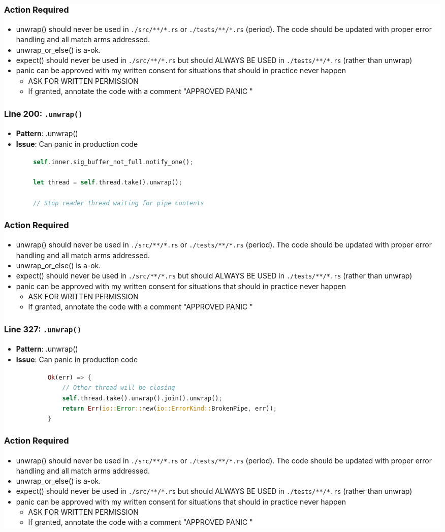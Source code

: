 ### Action Required

- unwrap() should never be used in `./src/**/*.rs` or `./tests/**/*.rs` (period). The code should be updated with proper error handling and all match arms addressed.
- unwrap_or_else() is a-ok. 
- expect() should never be used in `./src/**/*.rs` but should ALWAYS BE USED in `./tests/**/*.rs` (rather than unwrap)
- panic can be approved with my written consent for situations that should in practice never happen  
  - ASK FOR WRITTEN PERMISSION
  - If granted, annotate the code with a comment "APPROVED PANIC "


### Line 200: `.unwrap()`

- **Pattern**: .unwrap()
- **Issue**: Can panic in production code

```rust
        self.inner.sig_buffer_not_full.notify_one();

        let thread = self.thread.take().unwrap();

        // Stop reader thread waiting for pipe contents
```

### Action Required

- unwrap() should never be used in `./src/**/*.rs` or `./tests/**/*.rs` (period). The code should be updated with proper error handling and all match arms addressed.
- unwrap_or_else() is a-ok. 
- expect() should never be used in `./src/**/*.rs` but should ALWAYS BE USED in `./tests/**/*.rs` (rather than unwrap)
- panic can be approved with my written consent for situations that should in practice never happen  
  - ASK FOR WRITTEN PERMISSION
  - If granted, annotate the code with a comment "APPROVED PANIC "


### Line 327: `.unwrap()`

- **Pattern**: .unwrap()
- **Issue**: Can panic in production code

```rust
            Ok(err) => {
                // Other thread will be closing
                self.thread.take().unwrap().join().unwrap();
                return Err(io::Error::new(io::ErrorKind::BrokenPipe, err));
            }
```

### Action Required

- unwrap() should never be used in `./src/**/*.rs` or `./tests/**/*.rs` (period). The code should be updated with proper error handling and all match arms addressed.
- unwrap_or_else() is a-ok. 
- expect() should never be used in `./src/**/*.rs` but should ALWAYS BE USED in `./tests/**/*.rs` (rather than unwrap)
- panic can be approved with my written consent for situations that should in practice never happen  
  - ASK FOR WRITTEN PERMISSION
  - If granted, annotate the code with a comment "APPROVED PANIC "
